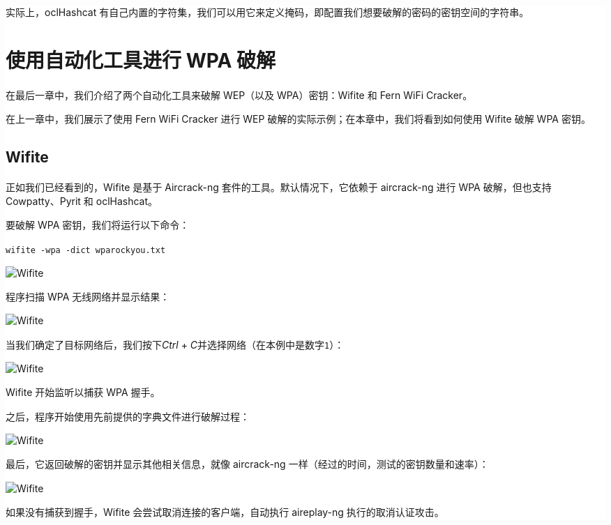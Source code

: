 实际上，oclHashcat 有自己内置的字符集，我们可以用它来定义掩码，即配置我们想要破解的密码的密钥空间的字符串。

# 使用自动化工具进行 WPA 破解

在最后一章中，我们介绍了两个自动化工具来破解 WEP（以及 WPA）密钥：Wifite 和 Fern WiFi Cracker。

在上一章中，我们展示了使用 Fern WiFi Cracker 进行 WEP 破解的实际示例；在本章中，我们将看到如何使用 Wifite 破解 WPA 密钥。

## Wifite

正如我们已经看到的，Wifite 是基于 Aircrack-ng 套件的工具。默认情况下，它依赖于 aircrack-ng 进行 WPA 破解，但也支持 Cowpatty、Pyrit 和 oclHashcat。

要破解 WPA 密钥，我们将运行以下命令：

```
wifite -wpa -dict wparockyou.txt

```

![Wifite](https://github.com/OpenDocCN/freelearn-kali-zh/raw/master/docs/kali-wrls-pentest-ess/img/B04527_05_14.jpg)

程序扫描 WPA 无线网络并显示结果：

![Wifite](https://github.com/OpenDocCN/freelearn-kali-zh/raw/master/docs/kali-wrls-pentest-ess/img/B04527_05_15.jpg)

当我们确定了目标网络后，我们按下*Ctrl* + *C*并选择网络（在本例中是数字`1`）：

![Wifite](https://github.com/OpenDocCN/freelearn-kali-zh/raw/master/docs/kali-wrls-pentest-ess/img/B04527_05_16.jpg)

Wifite 开始监听以捕获 WPA 握手。

之后，程序开始使用先前提供的字典文件进行破解过程：

![Wifite](https://github.com/OpenDocCN/freelearn-kali-zh/raw/master/docs/kali-wrls-pentest-ess/img/B04527_05_17.jpg)

最后，它返回破解的密钥并显示其他相关信息，就像 aircrack-ng 一样（经过的时间，测试的密钥数量和速率）：

![Wifite](https://github.com/OpenDocCN/freelearn-kali-zh/raw/master/docs/kali-wrls-pentest-ess/img/B04527_05_18.jpg)

如果没有捕获到握手，Wifite 会尝试取消连接的客户端，自动执行 aireplay-ng 执行的取消认证攻击。

